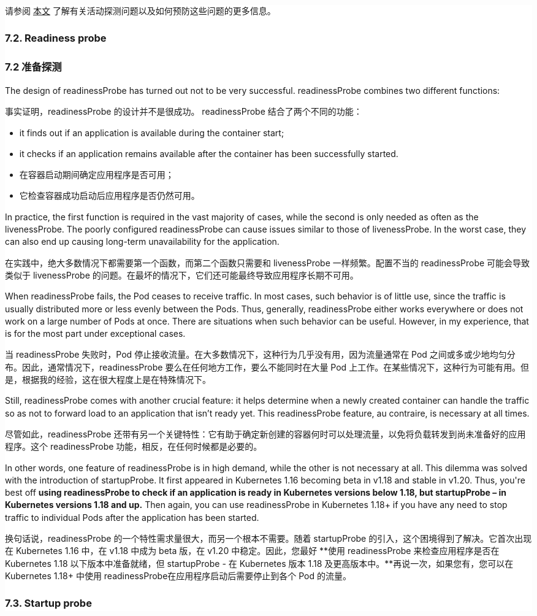 请参阅 [本文](https://srcco.de/posts/kubernetes-liveness-probes-are-dangerous.html) 了解有关活动探测问题以及如何预防这些问题的更多信息。

### 7.2. Readiness probe

### 7.2 准备探测

The design of readinessProbe has turned out not to be very successful. readinessProbe combines two different functions:

事实证明，readinessProbe 的设计并不是很成功。 readinessProbe 结合了两个不同的功能：

- it finds out if an application is available during the container start;
- it checks if an application remains available after the container has been successfully started.

- 在容器启动期间确定应用程序是否可用；
- 它检查容器成功启动后应用程序是否仍然可用。

In practice, the first function is required in the vast majority of cases, while the second is only needed as often as the livenessProbe. The poorly configured readinessProbe can cause issues similar to those of livenessProbe. In the worst case, they can also end up causing long-term unavailability for the application.

在实践中，绝大多数情况下都需要第一个函数，而第二个函数只需要和 livenessProbe 一样频繁。配置不当的 readinessProbe 可能会导致类似于 livenessProbe 的问题。在最坏的情况下，它们还可能最终导致应用程序长期不可用。

When readinessProbe fails, the Pod ceases to receive traffic. In most cases, such behavior is of little use, since the traffic is usually distributed more or less evenly between the Pods. Thus, generally, readinessProbe either works everywhere or does not work on a large number of Pods at once. There are situations when such behavior can be useful. However, in my experience, that is for the most part under exceptional cases.

当 readinessProbe 失败时，Pod 停止接收流量。在大多数情况下，这种行为几乎没有用，因为流量通常在 Pod 之间或多或少地均匀分布。因此，通常情况下，readinessProbe 要么在任何地方工作，要么不能同时在大量 Pod 上工作。在某些情况下，这种行为可能有用。但是，根据我的经验，这在很大程度上是在特殊情况下。

Still, readinessProbe comes with another crucial feature: it helps determine when a newly created container can handle the traffic so as not to forward load to an application that isn’t ready yet. This readinessProbe feature, au contraire, is necessary at all times.

尽管如此，readinessProbe 还带有另一个关键特性：它有助于确定新创建的容器何时可以处理流量，以免将负载转发到尚未准备好的应用程序。这个 readinessProbe 功能，相反，在任何时候都是必要的。

In other words, one feature of readinessProbe is in high demand, while the other is not necessary at all. This dilemma was solved with the introduction of startupProbe. It first appeared in Kubernetes 1.16 becoming beta in v1.18 and stable in v1.20. Thus, you're best off **using readinessProbe to check if an application is ready in Kubernetes versions below 1.18, but startupProbe – in Kubernetes versions 1.18 and up.** Then again, you can use readinessProbe in Kubernetes 1.18+ if you have any need to stop traffic to individual Pods after the application has been started.

换句话说，readinessProbe 的一个特性需求量很大，而另一个根本不需要。随着 startupProbe 的引入，这个困境得到了解决。它首次出现在 Kubernetes 1.16 中，在 v1.18 中成为 beta 版，在 v1.20 中稳定。因此，您最好 **使用 readinessProbe 来检查应用程序是否在 Kubernetes 1.18 以下版本中准备就绪，但 startupProbe - 在 Kubernetes 版本 1.18 及更高版本中。**再说一次，如果您有，您可以在 Kubernetes 1.18+ 中使用 readinessProbe在应用程序启动后需要停止到各个 Pod 的流量。

### 7.3. Startup probe 
